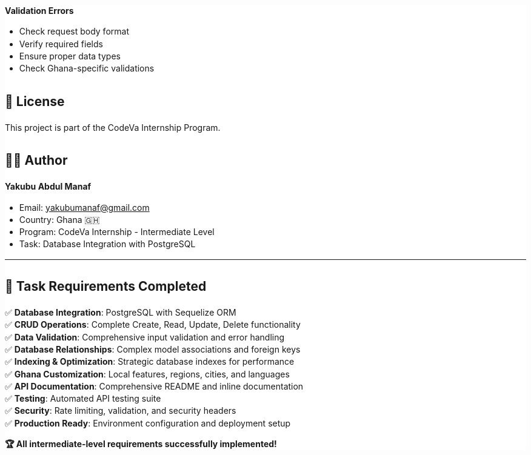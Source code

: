 **Validation Errors**
- Check request body format
- Verify required fields
- Ensure proper data types
- Check Ghana-specific validations

## 📄 License

This project is part of the CodeVa Internship Program.

## 👨‍💻 Author

**Yakubu Abdul Manaf**
- Email: yakubumanaf@gmail.com
- Country: Ghana 🇬🇭
- Program: CodeVa Internship - Intermediate Level
- Task: Database Integration with PostgreSQL

---

## 🎯 Task Requirements Completed

✅ **Database Integration**: PostgreSQL with Sequelize ORM  
✅ **CRUD Operations**: Complete Create, Read, Update, Delete functionality  
✅ **Data Validation**: Comprehensive input validation and error handling  
✅ **Database Relationships**: Complex model associations and foreign keys  
✅ **Indexing & Optimization**: Strategic database indexes for performance  
✅ **Ghana Customization**: Local features, regions, cities, and languages  
✅ **API Documentation**: Comprehensive README and inline documentation  
✅ **Testing**: Automated API testing suite  
✅ **Security**: Rate limiting, validation, and security headers  
✅ **Production Ready**: Environment configuration and deployment setup  

**🏆 All intermediate-level requirements successfully implemented!**
